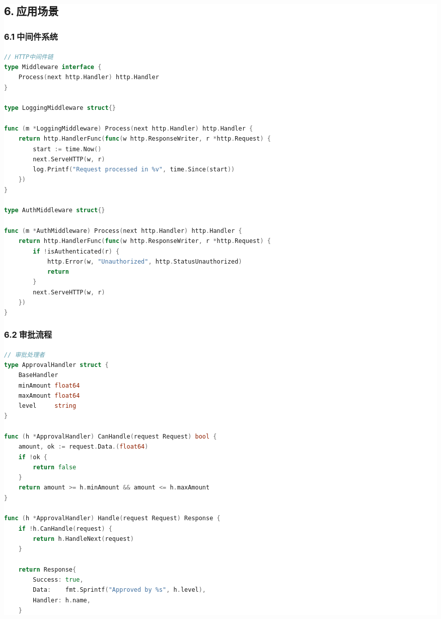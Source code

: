 ## 6. 应用场景

### 6.1 中间件系统

```go
// HTTP中间件链
type Middleware interface {
    Process(next http.Handler) http.Handler
}

type LoggingMiddleware struct{}

func (m *LoggingMiddleware) Process(next http.Handler) http.Handler {
    return http.HandlerFunc(func(w http.ResponseWriter, r *http.Request) {
        start := time.Now()
        next.ServeHTTP(w, r)
        log.Printf("Request processed in %v", time.Since(start))
    })
}

type AuthMiddleware struct{}

func (m *AuthMiddleware) Process(next http.Handler) http.Handler {
    return http.HandlerFunc(func(w http.ResponseWriter, r *http.Request) {
        if !isAuthenticated(r) {
            http.Error(w, "Unauthorized", http.StatusUnauthorized)
            return
        }
        next.ServeHTTP(w, r)
    })
}

```

### 6.2 审批流程

```go
// 审批处理者
type ApprovalHandler struct {
    BaseHandler
    minAmount float64
    maxAmount float64
    level     string
}

func (h *ApprovalHandler) CanHandle(request Request) bool {
    amount, ok := request.Data.(float64)
    if !ok {
        return false
    }
    return amount >= h.minAmount && amount <= h.maxAmount
}

func (h *ApprovalHandler) Handle(request Request) Response {
    if !h.CanHandle(request) {
        return h.HandleNext(request)
    }
    
    return Response{
        Success: true,
        Data:    fmt.Sprintf("Approved by %s", h.level),
        Handler: h.name,
    }
```